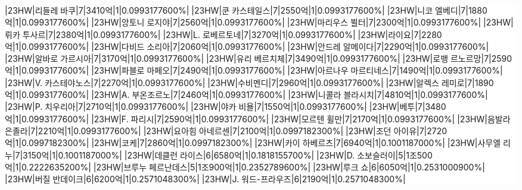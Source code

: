 |23HW|리들레 바쿠|7|3410억|1|0.0993177600%|
|23HW|쿤 카스테일스|7|2550억|1|0.0993177600%|
|23HW|니코 엘베디|7|1880억|1|0.0993177600%|
|23HW|앙토니 로지야|7|2560억|1|0.0993177600%|
|23HW|마리우스 뷜터|7|2300억|1|0.0993177600%|
|23HW|뤼카 투사르|7|2380억|1|0.0993177600%|
|23HW|L. 로베르토네|7|3270억|1|0.0993177600%|
|23HW|라이요|7|2280억|1|0.0993177600%|
|23HW|다비드 소리아|7|2060억|1|0.0993177600%|
|23HW|안드레 알메이다|7|2290억|1|0.0993177600%|
|23HW|알바로 가르시아|7|3170억|1|0.0993177600%|
|23HW|유리 베르치체|7|3490억|1|0.0993177600%|
|23HW|로뱅 르노르망|7|2590억|1|0.0993177600%|
|23HW|파블로 마페오|7|2490억|1|0.0993177600%|
|23HW|아르나우 마르티네스|7|1490억|1|0.0993177600%|
|23HW|V. 카스테야노스|7|2270억|1|0.0993177600%|
|23HW|수비멘디|7|2960억|1|0.0993177600%|
|23HW|알렉스 레미로|7|1890억|1|0.0993177600%|
|23HW|A. 부온조르노|7|2460억|1|0.0993177600%|
|23HW|니콜라 블라시치|7|4810억|1|0.0993177600%|
|23HW|P. 치우리아|7|2710억|1|0.0993177600%|
|23HW|야카 비욜|7|1550억|1|0.0993177600%|
|23HW|베투|7|3480억|1|0.0993177600%|
|23HW|F. 파리시|7|2590억|1|0.0993177600%|
|23HW|모르텐 휠만|7|2170억|1|0.0993177600%|
|23HW|음발라 은졸라|7|2210억|1|0.0993177600%|
|23HW|요아힘 아네르센|7|2100억|1|0.0997182300%|
|23HW|조던 아이유|7|2720억|1|0.0997182300%|
|23HW|코케|7|2860억|1|0.0997182300%|
|23HW|카이 하베르츠|7|6940억|1|0.1001187000%|
|23HW|사무엘 리누|7|3150억|1|0.1001187000%|
|23HW|데클런 라이스|6|6580억|1|0.1818155700%|
|23HW|D. 소보슬러이|5|1조500억|1|0.2222635200%|
|23HW|브루누 페르난데스|5|1조900억|1|0.2352789600%|
|23HW|루크 쇼|6|6050억|1|0.2531000900%|
|23HW|버질 반데이크|6|6200억|1|0.2571048300%|
|23HW|J. 워드-프라우즈|6|2190억|1|0.2571048300%|